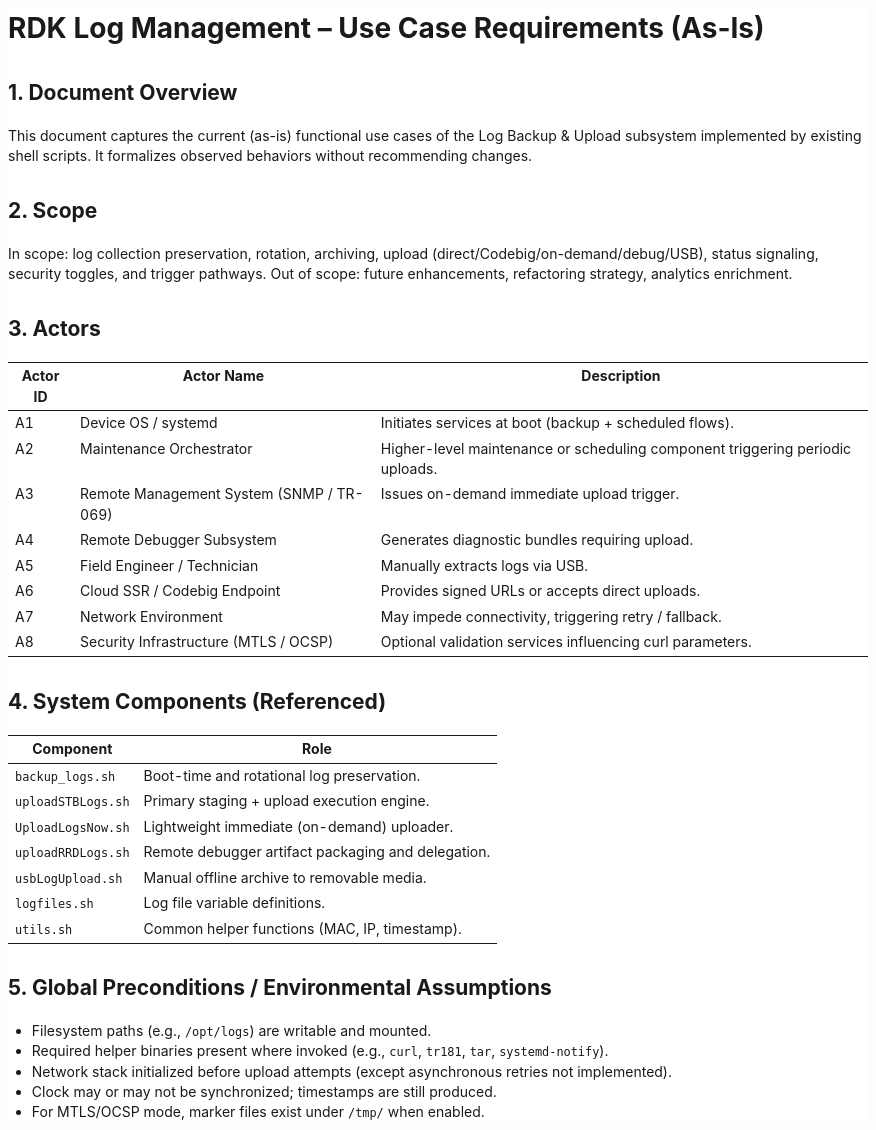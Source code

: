 # RDK Log Management – Use Case Requirements (As-Is)

## 1. Document Overview
This document captures the current (as-is) functional use cases of the Log Backup & Upload subsystem implemented by existing shell scripts. It formalizes observed behaviors without recommending changes.

## 2. Scope
In scope: log collection preservation, rotation, archiving, upload (direct/Codebig/on-demand/debug/USB), status signaling, security toggles, and trigger pathways. Out of scope: future enhancements, refactoring strategy, analytics enrichment.

## 3. Actors
| Actor ID | Actor Name | Description |
|----------|------------|-------------|
| A1 | Device OS / systemd | Initiates services at boot (backup + scheduled flows). |
| A2 | Maintenance Orchestrator | Higher-level maintenance or scheduling component triggering periodic uploads. |
| A3 | Remote Management System (SNMP / TR-069) | Issues on-demand immediate upload trigger. |
| A4 | Remote Debugger Subsystem | Generates diagnostic bundles requiring upload. |
| A5 | Field Engineer / Technician | Manually extracts logs via USB. |
| A6 | Cloud SSR / Codebig Endpoint | Provides signed URLs or accepts direct uploads. |
| A7 | Network Environment | May impede connectivity, triggering retry / fallback. |
| A8 | Security Infrastructure (MTLS / OCSP) | Optional validation services influencing curl parameters. |

## 4. System Components (Referenced)
| Component | Role |
|-----------|------|
| `backup_logs.sh` | Boot-time and rotational log preservation. |
| `uploadSTBLogs.sh` | Primary staging + upload execution engine. |
| `UploadLogsNow.sh` | Lightweight immediate (on-demand) uploader. |
| `uploadRRDLogs.sh` | Remote debugger artifact packaging and delegation. |
| `usbLogUpload.sh` | Manual offline archive to removable media. |
| `logfiles.sh` | Log file variable definitions. |
| `utils.sh` | Common helper functions (MAC, IP, timestamp). |

## 5. Global Preconditions / Environmental Assumptions
- Filesystem paths (e.g., `/opt/logs`) are writable and mounted.
- Required helper binaries present where invoked (e.g., `curl`, `tr181`, `tar`, `systemd-notify`).
- Network stack initialized before upload attempts (except asynchronous retries not implemented).
- Clock may or may not be synchronized; timestamps are still produced.
- For MTLS/OCSP mode, marker files exist under `/tmp/` when enabled.
